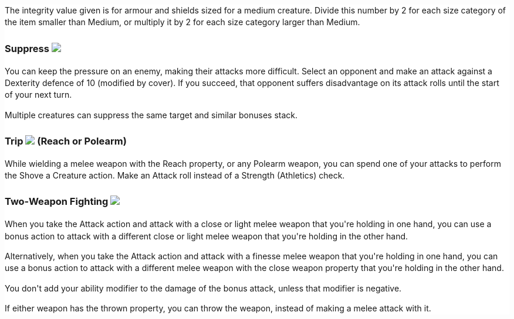 The integrity value given is for armour and shields sized for a medium creature. Divide this number by 2 for each size category of the item smaller than Medium, or multiply it by 2 for each size category larger than Medium.

### Suppress <img src="https://img.icons8.com/material/14/FFFFFF/sword.png">
You can keep the pressure on an enemy, making their attacks more difficult. Select an opponent and make an attack against a Dexterity defence of 10 (modified by cover). If you succeed, that opponent suffers disadvantage on its attack rolls until the start of your next turn.

Multiple creatures can suppress the same target and similar bonuses stack.

### Trip <img src="https://img.icons8.com/material/14/FFFFFF/sword.png"> (Reach or Polearm)

While wielding a melee weapon with the Reach property, or any Polearm weapon, you can spend one of your attacks to perform the Shove a Creature action. Make an Attack roll instead of a Strength (Athletics) check.

### Two-Weapon Fighting <img src="https://img.icons8.com/ios-glyphs/14/FFFFFF/plus-math.png"/>
When you take the Attack action and attack with a close or light melee weapon that you're holding in one hand, you can use a bonus action to attack with a different close or light melee weapon that you're holding in the other hand.

Alternatively, when you take the Attack action and attack with a finesse melee weapon that you're holding in one hand, you can use a bonus action to attack with a different melee weapon with the close weapon property that you're holding in the other hand.

You don't add your ability modifier to the damage of the bonus attack, unless that modifier is negative.

If either weapon has the thrown property, you can throw the weapon, instead of making a melee attack with it.
